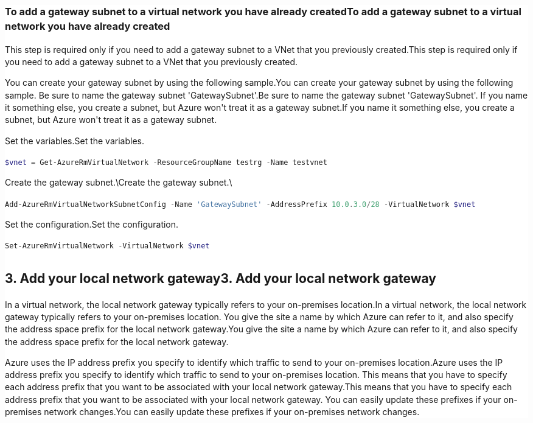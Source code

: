 ### <a name="gatewaysubnet"></a><span data-ttu-id="87a7e-152">To add a gateway subnet to a virtual network you have already created</span><span class="sxs-lookup"><span data-stu-id="87a7e-152">To add a gateway subnet to a virtual network you have already created</span></span>
<span data-ttu-id="87a7e-153">This step is required only if you need to add a gateway subnet to a VNet that you previously created.</span><span class="sxs-lookup"><span data-stu-id="87a7e-153">This step is required only if you need to add a gateway subnet to a VNet that you previously created.</span></span>

<span data-ttu-id="87a7e-154">You can create your gateway subnet by using the following sample.</span><span class="sxs-lookup"><span data-stu-id="87a7e-154">You can create your gateway subnet by using the following sample.</span></span> <span data-ttu-id="87a7e-155">Be sure to name the gateway subnet 'GatewaySubnet'.</span><span class="sxs-lookup"><span data-stu-id="87a7e-155">Be sure to name the gateway subnet 'GatewaySubnet'.</span></span> <span data-ttu-id="87a7e-156">If you name it something else, you create a subnet, but Azure won't treat it as a gateway subnet.</span><span class="sxs-lookup"><span data-stu-id="87a7e-156">If you name it something else, you create a subnet, but Azure won't treat it as a gateway subnet.</span></span>

<span data-ttu-id="87a7e-157">Set the variables.</span><span class="sxs-lookup"><span data-stu-id="87a7e-157">Set the variables.</span></span>

```powershell
$vnet = Get-AzureRmVirtualNetwork -ResourceGroupName testrg -Name testvnet
```

<span data-ttu-id="87a7e-158">Create the gateway subnet.\\</span><span class="sxs-lookup"><span data-stu-id="87a7e-158">Create the gateway subnet.\\</span></span>

```powershell
Add-AzureRmVirtualNetworkSubnetConfig -Name 'GatewaySubnet' -AddressPrefix 10.0.3.0/28 -VirtualNetwork $vnet
```

<span data-ttu-id="87a7e-159">Set the configuration.</span><span class="sxs-lookup"><span data-stu-id="87a7e-159">Set the configuration.</span></span>

```powershell
Set-AzureRmVirtualNetwork -VirtualNetwork $vnet
```

## <span data-ttu-id="87a7e-160">3. <a name="localnet"></a>Add your local network gateway</span><span class="sxs-lookup"><span data-stu-id="87a7e-160">3. <a name="localnet"></a>Add your local network gateway</span></span>
<span data-ttu-id="87a7e-161">In a virtual network, the local network gateway typically refers to your on-premises location.</span><span class="sxs-lookup"><span data-stu-id="87a7e-161">In a virtual network, the local network gateway typically refers to your on-premises location.</span></span> <span data-ttu-id="87a7e-162">You give the site a name by which Azure can refer to it, and also specify the address space prefix for the local network gateway.</span><span class="sxs-lookup"><span data-stu-id="87a7e-162">You give the site a name by which Azure can refer to it, and also specify the address space prefix for the local network gateway.</span></span>

<span data-ttu-id="87a7e-163">Azure uses the IP address prefix you specify to identify which traffic to send to your on-premises location.</span><span class="sxs-lookup"><span data-stu-id="87a7e-163">Azure uses the IP address prefix you specify to identify which traffic to send to your on-premises location.</span></span> <span data-ttu-id="87a7e-164">This means that you have to specify each address prefix that you want to be associated with your local network gateway.</span><span class="sxs-lookup"><span data-stu-id="87a7e-164">This means that you have to specify each address prefix that you want to be associated with your local network gateway.</span></span> <span data-ttu-id="87a7e-165">You can easily update these prefixes if your on-premises network changes.</span><span class="sxs-lookup"><span data-stu-id="87a7e-165">You can easily update these prefixes if your on-premises network changes.</span></span>
